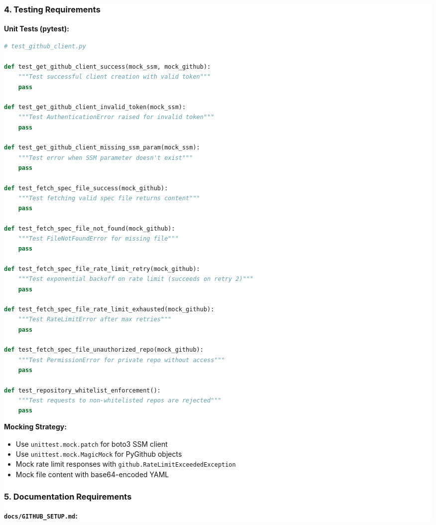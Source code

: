 ### 4. Testing Requirements

**Unit Tests (pytest):**
```python
# test_github_client.py

def test_get_github_client_success(mock_ssm, mock_github):
    """Test successful client creation with valid token"""
    pass

def test_get_github_client_invalid_token(mock_ssm):
    """Test AuthenticationError raised for invalid token"""
    pass

def test_get_github_client_missing_ssm_param(mock_ssm):
    """Test error when SSM parameter doesn't exist"""
    pass

def test_fetch_spec_file_success(mock_github):
    """Test fetching valid spec file returns content"""
    pass

def test_fetch_spec_file_not_found(mock_github):
    """Test FileNotFoundError for missing file"""
    pass

def test_fetch_spec_file_rate_limit_retry(mock_github):
    """Test exponential backoff on rate limit (succeeds on retry 2)"""
    pass

def test_fetch_spec_file_rate_limit_exhausted(mock_github):
    """Test RateLimitError after max retries"""
    pass

def test_fetch_spec_file_unauthorized_repo(mock_github):
    """Test PermissionError for private repo without access"""
    pass

def test_repository_whitelist_enforcement():
    """Test requests to non-whitelisted repos are rejected"""
    pass
```

**Mocking Strategy:**
- Use `unittest.mock.patch` for boto3 SSM client
- Use `unittest.mock.MagicMock` for PyGithub objects
- Mock rate limit responses with `github.RateLimitExceededException`
- Mock file content with base64-encoded YAML

### 5. Documentation Requirements

**`docs/GITHUB_SETUP.md`:**
